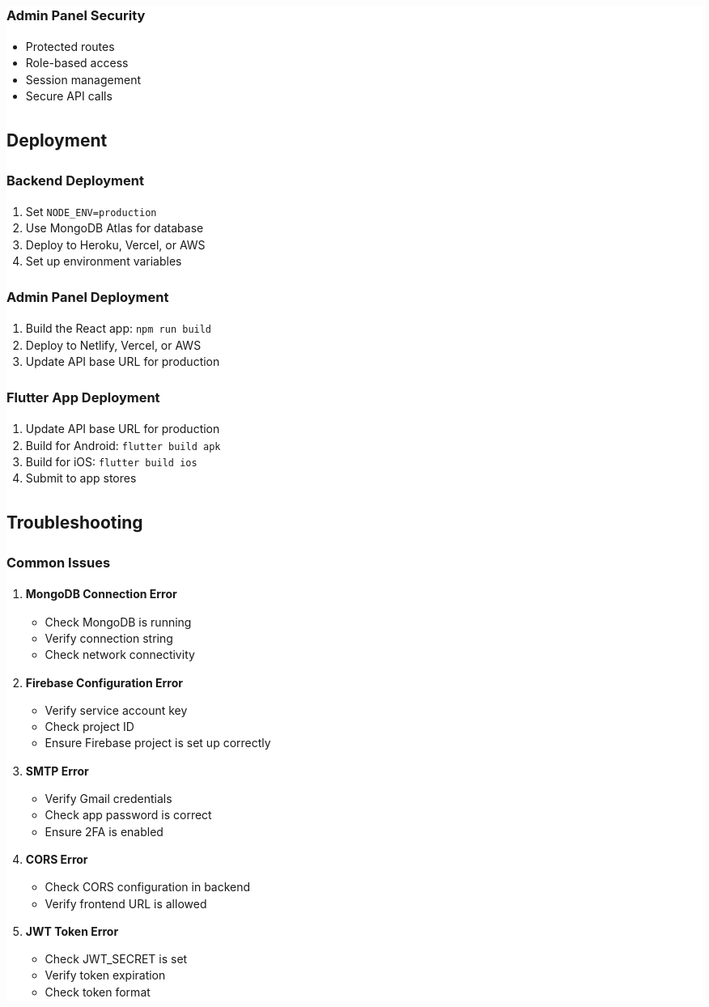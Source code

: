 ### Admin Panel Security
- Protected routes
- Role-based access
- Session management
- Secure API calls

## Deployment

### Backend Deployment
1. Set `NODE_ENV=production`
2. Use MongoDB Atlas for database
3. Deploy to Heroku, Vercel, or AWS
4. Set up environment variables

### Admin Panel Deployment
1. Build the React app: `npm run build`
2. Deploy to Netlify, Vercel, or AWS
3. Update API base URL for production

### Flutter App Deployment
1. Update API base URL for production
2. Build for Android: `flutter build apk`
3. Build for iOS: `flutter build ios`
4. Submit to app stores

## Troubleshooting

### Common Issues

1. **MongoDB Connection Error**
   - Check MongoDB is running
   - Verify connection string
   - Check network connectivity

2. **Firebase Configuration Error**
   - Verify service account key
   - Check project ID
   - Ensure Firebase project is set up correctly

3. **SMTP Error**
   - Verify Gmail credentials
   - Check app password is correct
   - Ensure 2FA is enabled

4. **CORS Error**
   - Check CORS configuration in backend
   - Verify frontend URL is allowed

5. **JWT Token Error**
   - Check JWT_SECRET is set
   - Verify token expiration
   - Check token format
